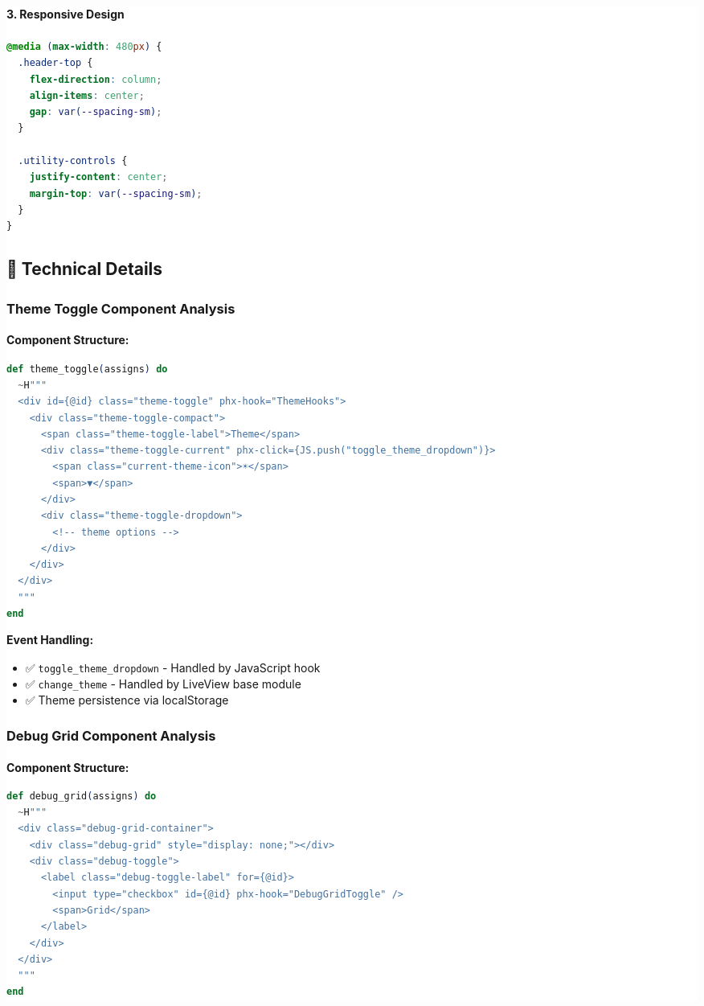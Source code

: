#### **3. Responsive Design**
```css
@media (max-width: 480px) {
  .header-top {
    flex-direction: column;
    align-items: center;
    gap: var(--spacing-sm);
  }
  
  .utility-controls {
    justify-content: center;
    margin-top: var(--spacing-sm);
  }
}
```

## 🔧 Technical Details

### **Theme Toggle Component Analysis**

**Component Structure:**
```elixir
def theme_toggle(assigns) do
  ~H"""
  <div id={@id} class="theme-toggle" phx-hook="ThemeHooks">
    <div class="theme-toggle-compact">
      <span class="theme-toggle-label">Theme</span>
      <div class="theme-toggle-current" phx-click={JS.push("toggle_theme_dropdown")}>
        <span class="current-theme-icon">☀️</span>
        <span>▼</span>
      </div>
      <div class="theme-toggle-dropdown">
        <!-- theme options -->
      </div>
    </div>
  </div>
  """
end
```

**Event Handling:**
- ✅ `toggle_theme_dropdown` - Handled by JavaScript hook
- ✅ `change_theme` - Handled by LiveView base module
- ✅ Theme persistence via localStorage

### **Debug Grid Component Analysis**

**Component Structure:**
```elixir
def debug_grid(assigns) do
  ~H"""
  <div class="debug-grid-container">
    <div class="debug-grid" style="display: none;"></div>
    <div class="debug-toggle">
      <label class="debug-toggle-label" for={@id}>
        <input type="checkbox" id={@id} phx-hook="DebugGridToggle" />
        <span>Grid</span>
      </label>
    </div>
  </div>
  """
end
```

